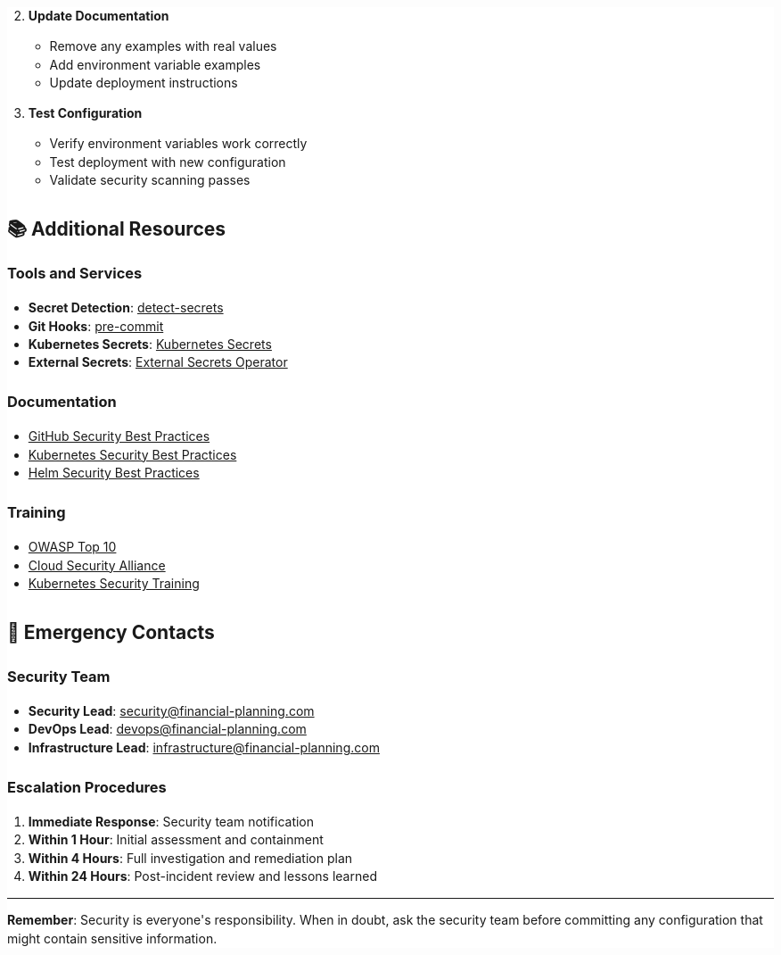 2. **Update Documentation**
   - Remove any examples with real values
   - Add environment variable examples
   - Update deployment instructions

3. **Test Configuration**
   - Verify environment variables work correctly
   - Test deployment with new configuration
   - Validate security scanning passes

## 📚 **Additional Resources**

### **Tools and Services**

- **Secret Detection**: [detect-secrets](https://github.com/Yelp/detect-secrets)
- **Git Hooks**: [pre-commit](https://pre-commit.com/)
- **Kubernetes Secrets**: [Kubernetes Secrets](https://kubernetes.io/docs/concepts/configuration/secret/)
- **External Secrets**: [External Secrets Operator](https://external-secrets.io/)

### **Documentation**

- [GitHub Security Best Practices](https://docs.github.com/en/code-security/security-advisories/security-advisories)
- [Kubernetes Security Best Practices](https://kubernetes.io/docs/concepts/security/)
- [Helm Security Best Practices](https://helm.sh/docs/chart_best_practices/security/)

### **Training**

- [OWASP Top 10](https://owasp.org/www-project-top-ten/)
- [Cloud Security Alliance](https://cloudsecurityalliance.org/)
- [Kubernetes Security Training](https://kubernetes.io/docs/tutorials/security/)

## 🚨 **Emergency Contacts**

### **Security Team**

- **Security Lead**: security@financial-planning.com
- **DevOps Lead**: devops@financial-planning.com
- **Infrastructure Lead**: infrastructure@financial-planning.com

### **Escalation Procedures**

1. **Immediate Response**: Security team notification
2. **Within 1 Hour**: Initial assessment and containment
3. **Within 4 Hours**: Full investigation and remediation plan
4. **Within 24 Hours**: Post-incident review and lessons learned

---

**Remember**: Security is everyone's responsibility. When in doubt, ask the security team before committing any configuration that might contain sensitive information.
